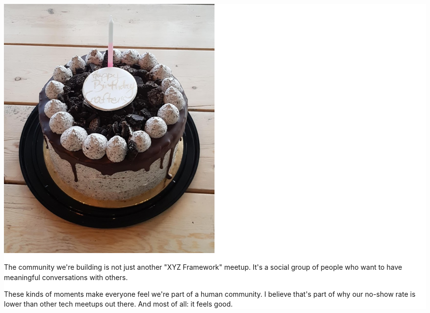 ![The 1-year birthday cake](./birthday-cake.png)

The community we're building is not just another "XYZ Framework" meetup. It's a social group of people who want to have meaningful conversations with others.

These kinds of moments make everyone feel we're part of a human community. I believe that's part of why our no-show rate is lower than other tech meetups out there. And most of all: it feels good.
